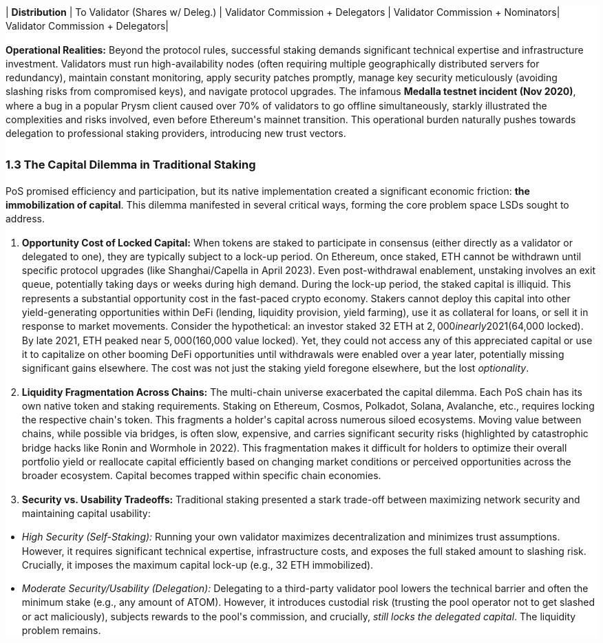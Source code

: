 | **Distribution**      | To Validator (Shares w/ Deleg.)  | Validator Commission + Delegators | Validator Commission + Nominators| Validator Commission + Delegators|

**Operational Realities:** Beyond the protocol rules, successful staking demands significant technical expertise and infrastructure investment. Validators must run high-availability nodes (often requiring multiple geographically distributed servers for redundancy), maintain constant monitoring, apply security patches promptly, manage key security meticulously (avoiding slashing risks from compromised keys), and navigate protocol upgrades. The infamous **Medalla testnet incident (Nov 2020)**, where a bug in a popular Prysm client caused over 70% of validators to go offline simultaneously, starkly illustrated the complexities and risks involved, even before Ethereum's mainnet transition. This operational burden naturally pushes towards delegation to professional staking providers, introducing new trust vectors.

### 1.3 The Capital Dilemma in Traditional Staking

PoS promised efficiency and participation, but its native implementation created a significant economic friction: **the immobilization of capital**. This dilemma manifested in several critical ways, forming the core problem space LSDs sought to address.

1.  **Opportunity Cost of Locked Capital:** When tokens are staked to participate in consensus (either directly as a validator or delegated to one), they are typically subject to a lock-up period. On Ethereum, once staked, ETH cannot be withdrawn until specific protocol upgrades (like Shanghai/Capella in April 2023). Even post-withdrawal enablement, unstaking involves an exit queue, potentially taking days or weeks during high demand. During the lock-up period, the staked capital is illiquid. This represents a substantial opportunity cost in the fast-paced crypto economy. Stakers cannot deploy this capital into other yield-generating opportunities within DeFi (lending, liquidity provision, yield farming), use it as collateral for loans, or sell it in response to market movements. Consider the hypothetical: an investor staked 32 ETH at $2,000 in early 2021 ($64,000 locked). By late 2021, ETH peaked near $5,000 ($160,000 value locked). Yet, they could not access any of this appreciated capital or use it to capitalize on other booming DeFi opportunities until withdrawals were enabled over a year later, potentially missing significant gains elsewhere. The cost was not just the staking yield foregone elsewhere, but the lost *optionality*.

2.  **Liquidity Fragmentation Across Chains:** The multi-chain universe exacerbated the capital dilemma. Each PoS chain has its own native token and staking requirements. Staking on Ethereum, Cosmos, Polkadot, Solana, Avalanche, etc., requires locking the respective chain's token. This fragments a holder's capital across numerous siloed ecosystems. Moving value between chains, while possible via bridges, is often slow, expensive, and carries significant security risks (highlighted by catastrophic bridge hacks like Ronin and Wormhole in 2022). This fragmentation makes it difficult for holders to optimize their overall portfolio yield or reallocate capital efficiently based on changing market conditions or perceived opportunities across the broader ecosystem. Capital becomes trapped within specific chain economies.

3.  **Security vs. Usability Tradeoffs:** Traditional staking presented a stark trade-off between maximizing network security and maintaining capital usability:

*   *High Security (Self-Staking):* Running your own validator maximizes decentralization and minimizes trust assumptions. However, it requires significant technical expertise, infrastructure costs, and exposes the full staked amount to slashing risk. Crucially, it imposes the maximum capital lock-up (e.g., 32 ETH immobilized).

*   *Moderate Security/Usability (Delegation):* Delegating to a third-party validator pool lowers the technical barrier and often the minimum stake (e.g., any amount of ATOM). However, it introduces custodial risk (trusting the pool operator not to get slashed or act maliciously), subjects rewards to the pool's commission, and crucially, *still locks the delegated capital*. The liquidity problem remains.
